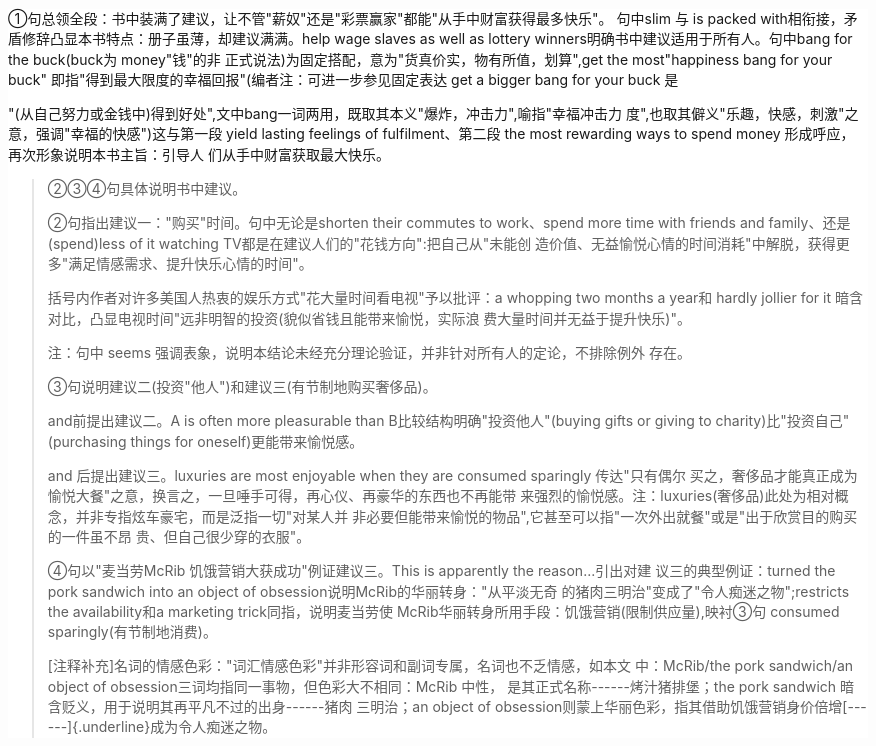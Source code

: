 ①句总领全段：书中装满了建议，让不管"薪奴"还是"彩票赢家"都能"从手中财富获得最多快乐"。
句中slim 与 is packed
with相衔接，矛盾修辞凸显本书特点：册子虽薄，却建议满满。help wage slaves
as well as lottery winners明确书中建议适用于所有人。句中bang for the
buck(buck为 money"钱"的非
正式说法)为固定搭配，意为"货真价实，物有所值，划算",get the
most"happiness bang for your buck"
即指"得到最大限度的幸福回报"(编者注：可进一步参见固定表达 get a bigger
bang for your buck 是

"(从自己努力或金钱中)得到好处",文中bang一词两用，既取其本义"爆炸，冲击力",喻指"幸福冲击力
度",也取其僻义"乐趣，快感，刺激"之意，强调"幸福的快感")这与第一段 yield
lasting feelings of fulfilment、第二段 the most rewarding ways to spend
money 形成呼应，再次形象说明本书主旨：引导人 们从手中财富获取最大快乐。

> ②③④句具体说明书中建议。
>
> ②句指出建议一："购买"时间。句中无论是shorten their commutes to
> work、spend more time with friends and family、还是(spend)less of it
> watching TV都是在建议人们的"花钱方向":把自己从"未能创
> 造价值、无益愉悦心情的时间消耗"中解脱，获得更多"满足情感需求、提升快乐心情的时间"。
>
> 括号内作者对许多美国人热衷的娱乐方式"花大量时间看电视"予以批评：a
> whopping two months a year和 hardly jollier for it
> 暗含对比，凸显电视时间"远非明智的投资(貌似省钱且能带来愉悦，实际浪
> 费大量时间并无益于提升快乐)"。
>
> 注：句中 seems
> 强调表象，说明本结论未经充分理论验证，并非针对所有人的定论，不排除例外
> 存在。
>
> ③句说明建议二(投资"他人")和建议三(有节制地购买奢侈品)。
>
> and前提出建议二。A is often more pleasurable than
> B比较结构明确"投资他人"(buying gifts or giving to
> charity)比"投资自己"(purchasing things for oneself)更能带来愉悦感。
>
> and 后提出建议三。luxuries are most enjoyable when they are consumed
> sparingly 传达"只有偶尔
> 买之，奢侈品才能真正成为愉悦大餐"之意，换言之，一旦唾手可得，再心仪、再豪华的东西也不再能带
> 来强烈的愉悦感。注：luxuries(奢侈品)此处为相对概念，并非专指炫车豪宅，而是泛指一切"对某人并
> 非必要但能带来愉悦的物品",它甚至可以指"一次外出就餐"或是"出于欣赏目的购买的一件虽不昂
> 贵、但自己很少穿的衣服"。
>
> ④句以"麦当劳McRib 饥饿营销大获成功"例证建议三。This is apparently the
> reason\...引出对建 议三的典型例证：turned the pork sandwich into an
> object of obsession说明McRib的华丽转身："从平淡无奇
> 的猪肉三明治"变成了"令人痴迷之物";restricts the availability和a
> marketing trick同指，说明麦当劳使
> McRib华丽转身所用手段：饥饿营销(限制供应量),映衬③句 consumed
> sparingly(有节制地消费)。
>
> \[注释补充\]名词的情感色彩："词汇情感色彩"并非形容词和副词专属，名词也不乏情感，如本文
> 中：McRib/the pork sandwich/an object of
> obsession三词均指同一事物，但色彩大不相同：McRib 中性，
> 是其正式名称------烤汁猪排堡；the pork sandwich
> 暗含贬义，用于说明其再平凡不过的出身------猪肉 三明治；an object of
> obsession则蒙上华丽色彩，指其借助饥饿营销身价倍增[------]{.underline}成为令人痴迷之物。
